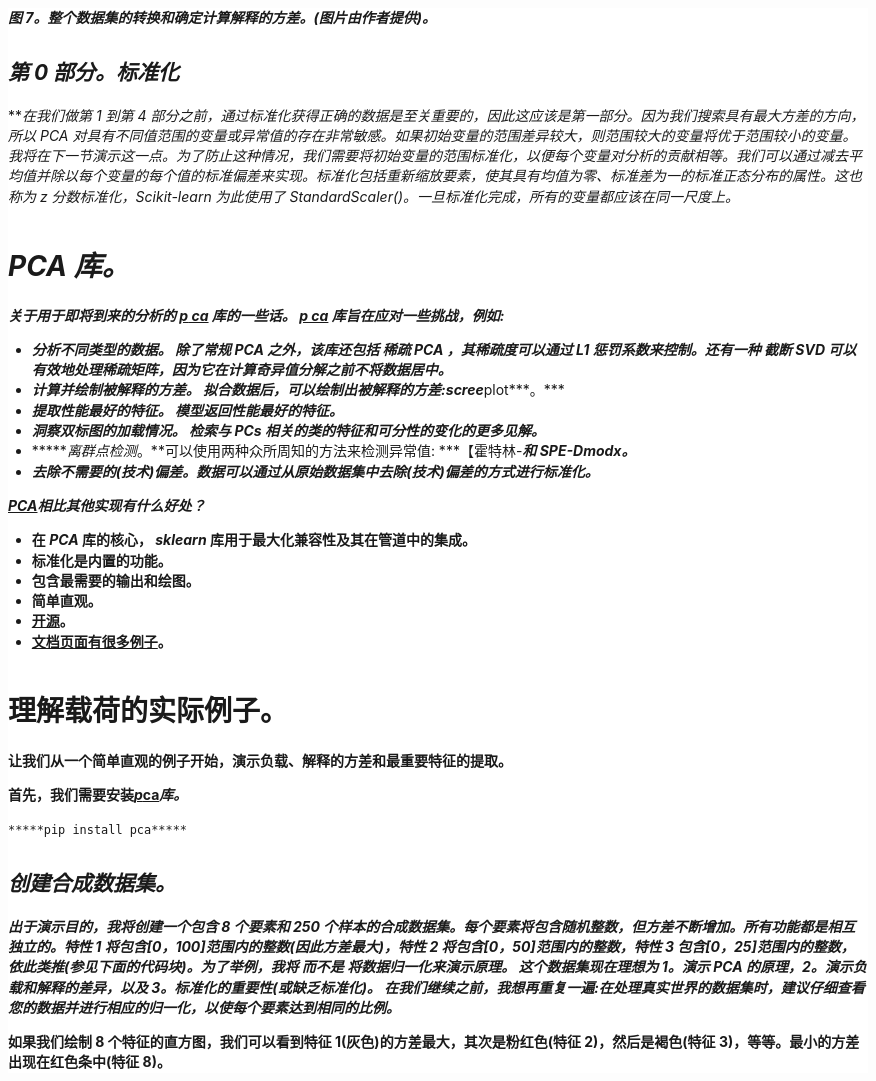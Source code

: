***图 7。整个数据集的转换和确定计算解释的方差。(图片由作者提供)。***

## ***第 0 部分。标准化***

***在我们做第 1 到第 4 部分之前，通过标准化获得正确的数据是至关重要的，因此这应该是第一部分。因为我们搜索具有最大方差的方向，所以 PCA 对具有不同值范围的变量或异常值的存在非常敏感。*如果初始变量的范围差异较大，则范围较大的变量将优于范围较小的变量。我将在下一节演示这一点。*为了防止这种情况，我们需要将初始变量的范围标准化，以便每个变量对分析的贡献相等。我们可以通过减去平均值并除以每个变量的每个值的标准偏差来实现。标准化包括重新缩放要素，使其具有均值为零、标准差为一的标准正态分布的属性。这也称为 z 分数标准化，Scikit-learn 为此使用了 StandardScaler()。一旦标准化完成，所有的变量都应该在同一尺度上。***

# ***PCA 库。***

***关于用于即将到来的分析的 [*p* ca](https://erdogant.github.io/pca) 库的一些话。 [*p* ca](https://erdogant.github.io/pca) 库旨在应对一些挑战，例如:***

*   ******分析不同类型的数据。*** 除了常规 ***PCA*** 之外，该库还包括 ***稀疏 PCA*** ，其稀疏度可以通过 L1 惩罚系数来控制。还有一种 ***截断 SVD*** 可以有效地处理稀疏矩阵，因为它在计算奇异值分解之前不将数据居中。***
*   ******计算并绘制被解释的方差。*** 拟合数据后，可以绘制出被解释的方差:***scree******plot***。***
*   ******提取性能最好的特征。*** 模型返回性能最好的特征。***
*   ******洞察双标图的加载情况。*** 检索与 PCs 相关的类的特征和可分性的变化的更多见解。***
*   ******离群点检测*。**可以使用两种众所周知的方法来检测异常值: ***【霍特林-***和 ***SPE-Dmodx。******
*   *****去除**不需要的(技术)**偏差**。数据可以通过从原始数据集中去除(技术)偏差的方式进行标准化。***

****[*PCA*](https://erdogant.github.io/pca)*相比其他实现有什么好处？*****

*   ****在 *PCA* 库的核心， *sklearn* 库用于最大化兼容性及其在管道中的集成。****
*   ****标准化是内置的功能。****
*   ****包含最需要的输出和绘图。****
*   ****简单直观。****
*   ****[开源](https://erdogant.github.io/pca/)。****
*   ****[文档页面有很多例子](https://erdogant.github.io/pca/)。****

# ****理解载荷的实际例子。****

****让我们从一个简单直观的例子开始，演示负载、解释的方差和最重要特征的提取。****

****首先，我们需要安装[*p*ca](https://erdogant.github.io/pca/)*库。*****

```
*****pip install pca*****
```

## *****创建合成数据集。*****

*****出于演示目的，我将创建一个包含 8 个要素和 250 个样本的合成数据集。每个要素将包含随机整数，但方差不断增加。所有功能都是相互独立的。特性 1 将包含[0，100]范围内的整数(因此方差最大)，特性 2 将包含[0，50]范围内的整数，特性 3 包含[0，25]范围内的整数，依此类推(参见下面的代码块)。*为了举例，我将* ***而不是*** *将数据归一化来演示原理。* ***这个数据集现在理想为 1。演示 PCA 的原理，2。演示负载和解释的差异，以及 3。标准化的重要性(或缺乏标准化)。*** 在我们继续之前，我想再重复一遍:在处理真实世界的数据集时，建议仔细查看您的数据并进行相应的归一化，以使每个要素达到相同的比例。*****

****如果我们绘制 8 个特征的直方图，我们可以看到特征 1(灰色)的方差最大，其次是粉红色(特征 2)，然后是褐色(特征 3)，等等。最小的方差出现在红色条中(特征 8)。****
